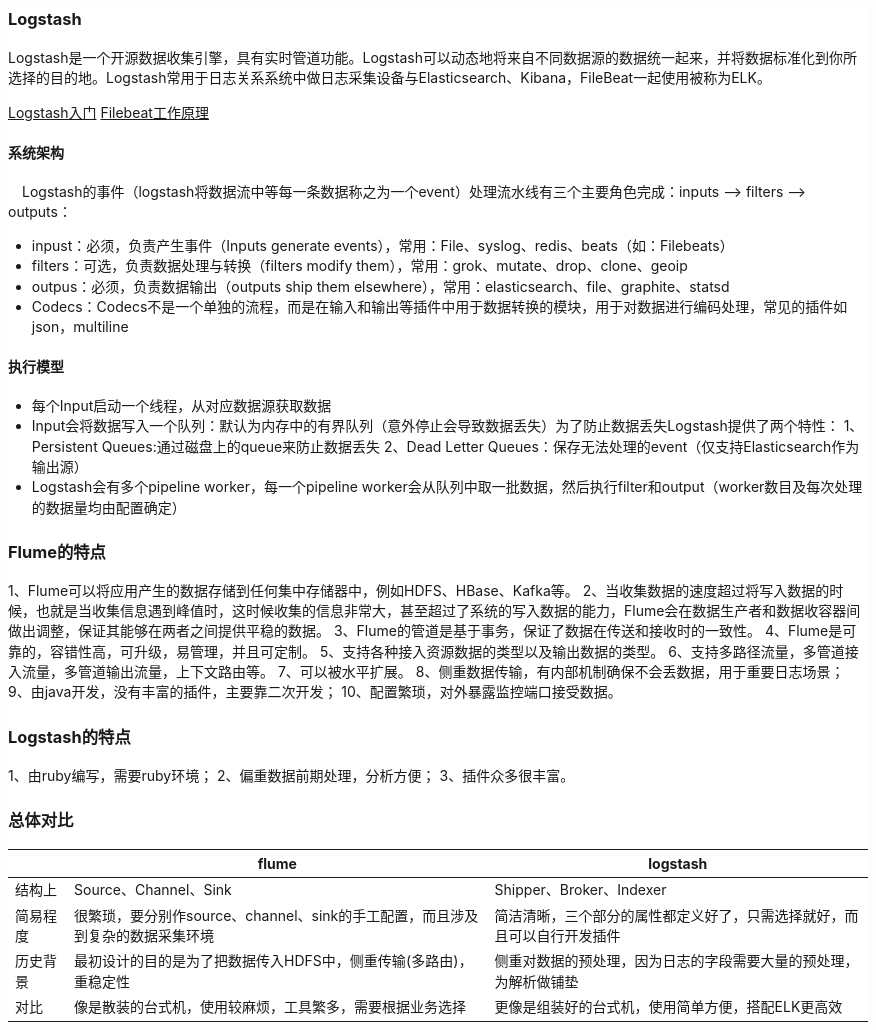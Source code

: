### Logstash

Logstash是一个开源数据收集引擎，具有实时管道功能。Logstash可以动态地将来自不同数据源的数据统一起来，并将数据标准化到你所选择的目的地。Logstash常用于日志关系系统中做日志采集设备与Elasticsearch、Kibana，FileBeat一起使用被称为ELK。

[Logstash入门](https://blog.csdn.net/chenleiking/article/details/73563930)
[Filebeat工作原理](https://www.jianshu.com/p/6282b04fe06a)

#### 系统架构

 Logstash的事件（logstash将数据流中等每一条数据称之为一个event）处理流水线有三个主要角色完成：inputs –> filters –> outputs：
- inpust：必须，负责产生事件（Inputs generate events），常用：File、syslog、redis、beats（如：Filebeats）
- filters：可选，负责数据处理与转换（filters modify them），常用：grok、mutate、drop、clone、geoip
- outpus：必须，负责数据输出（outputs ship them elsewhere），常用：elasticsearch、file、graphite、statsd
- Codecs：Codecs不是一个单独的流程，而是在输入和输出等插件中用于数据转换的模块，用于对数据进行编码处理，常见的插件如json，multiline

#### 执行模型

- 每个Input启动一个线程，从对应数据源获取数据
- Input会将数据写入一个队列：默认为内存中的有界队列（意外停止会导致数据丢失）为了防止数据丢失Logstash提供了两个特性：
  1、Persistent Queues:通过磁盘上的queue来防止数据丢失
  2、Dead Letter Queues：保存无法处理的event（仅支持Elasticsearch作为输出源）
- Logstash会有多个pipeline worker，每一个pipeline worker会从队列中取一批数据，然后执行filter和output（worker数目及每次处理的数据量均由配置确定）


### Flume的特点


1、Flume可以将应用产生的数据存储到任何集中存储器中，例如HDFS、HBase、Kafka等。
2、当收集数据的速度超过将写入数据的时候，也就是当收集信息遇到峰值时，这时候收集的信息非常大，甚至超过了系统的写入数据的能力，Flume会在数据生产者和数据收容器间做出调整，保证其能够在两者之间提供平稳的数据。
3、Flume的管道是基于事务，保证了数据在传送和接收时的一致性。
4、Flume是可靠的，容错性高，可升级，易管理，并且可定制。
5、支持各种接入资源数据的类型以及输出数据的类型。
6、支持多路径流量，多管道接入流量，多管道输出流量，上下文路由等。
7、可以被水平扩展。
8、侧重数据传输，有内部机制确保不会丢数据，用于重要日志场景；
9、由java开发，没有丰富的插件，主要靠二次开发；
10、配置繁琐，对外暴露监控端口接受数据。

### Logstash的特点

1、由ruby编写，需要ruby环境；
2、偏重数据前期处理，分析方便；
3、插件众多很丰富。

### 总体对比

||flume|logstash|
|---|---|---|
|结构上|Source、Channel、Sink	|Shipper、Broker、Indexer|
|简易程度|很繁琐，要分别作source、channel、sink的手工配置，而且涉及到复杂的数据采集环境	|简洁清晰，三个部分的属性都定义好了，只需选择就好，而且可以自行开发插件|
|历史背景|最初设计的目的是为了把数据传入HDFS中，侧重传输(多路由)，重稳定性|	侧重对数据的预处理，因为日志的字段需要大量的预处理，为解析做铺垫|
|对比|像是散装的台式机，使用较麻烦，工具繁多，需要根据业务选择|	更像是组装好的台式机，使用简单方便，搭配ELK更高效|

